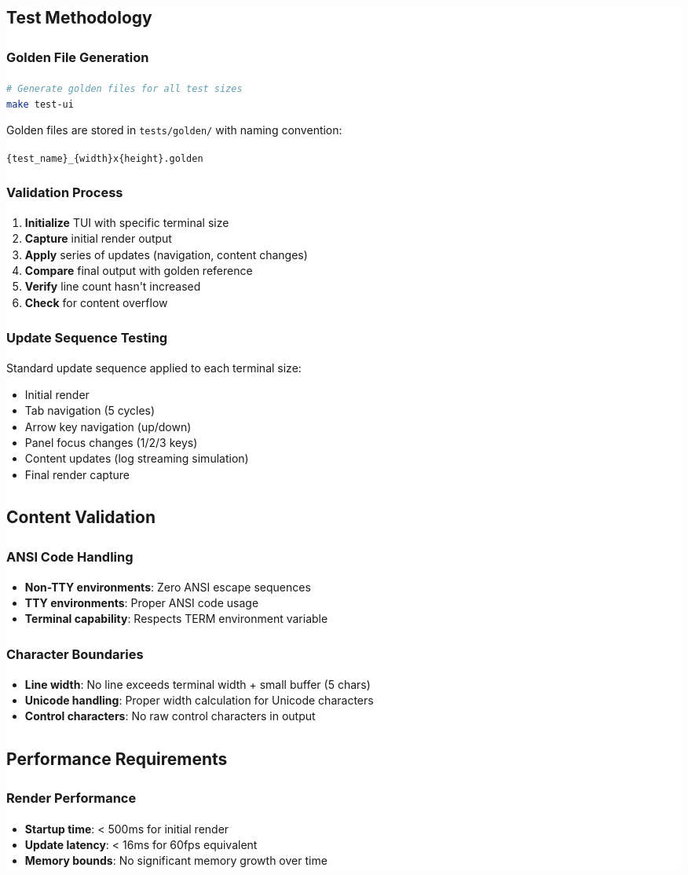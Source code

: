 ## Test Methodology

### Golden File Generation
```bash
# Generate golden files for all test sizes
make test-ui
```

Golden files are stored in `tests/golden/` with naming convention:
```
{test_name}_{width}x{height}.golden
```

### Validation Process
1. **Initialize** TUI with specific terminal size
2. **Capture** initial render output
3. **Apply** series of updates (navigation, content changes)
4. **Compare** final output with golden reference
5. **Verify** line count hasn't increased
6. **Check** for content overflow

### Update Sequence Testing
Standard update sequence applied to each terminal size:
- Initial render
- Tab navigation (5 cycles)
- Arrow key navigation (up/down)
- Panel focus changes (1/2/3 keys)
- Content updates (log streaming simulation)
- Final render capture

## Content Validation

### ANSI Code Handling
- **Non-TTY environments**: Zero ANSI escape sequences
- **TTY environments**: Proper ANSI code usage
- **Terminal capability**: Respects TERM environment variable

### Character Boundaries
- **Line width**: No line exceeds terminal width + small buffer (5 chars)
- **Unicode handling**: Proper width calculation for Unicode characters  
- **Control characters**: No raw control characters in output

## Performance Requirements

### Render Performance
- **Startup time**: < 500ms for initial render
- **Update latency**: < 16ms for 60fps equivalent
- **Memory bounds**: No significant memory growth over time
